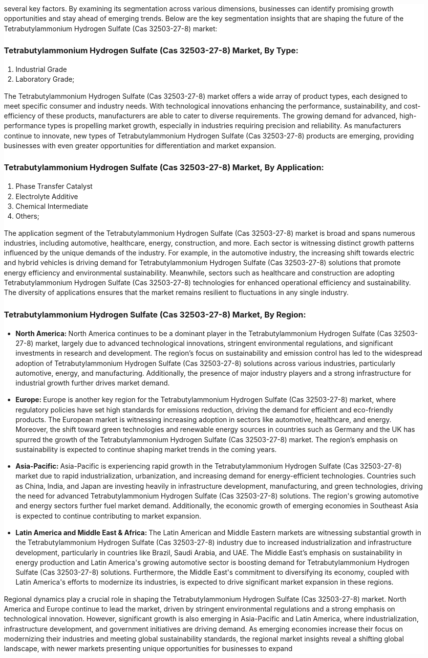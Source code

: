 several key factors. By examining its segmentation across various dimensions, businesses can identify promising growth opportunities and stay ahead of emerging trends. Below are the key segmentation insights that are shaping the future of the Tetrabutylammonium Hydrogen Sulfate (Cas 32503-27-8) market:</p><h3><strong>Tetrabutylammonium Hydrogen Sulfate (Cas 32503-27-8) Market, By Type:<br /></strong></h3><ol><li>Industrial Grade<li> Laboratory Grade;</li></ol><p>The Tetrabutylammonium Hydrogen Sulfate (Cas 32503-27-8) market offers a wide array of product types, each designed to meet specific consumer and industry needs. With technological innovations enhancing the performance, sustainability, and cost-efficiency of these products, manufacturers are able to cater to diverse requirements. The growing demand for advanced, high-performance types is propelling market growth, especially in industries requiring precision and reliability. As manufacturers continue to innovate, new types of Tetrabutylammonium Hydrogen Sulfate (Cas 32503-27-8) products are emerging, providing businesses with even greater opportunities for differentiation and market expansion.</p><h3>Tetrabutylammonium Hydrogen Sulfate (Cas 32503-27-8) Market,&nbsp;By Application:</h3><ol><li>Phase Transfer Catalyst<li> Electrolyte Additive<li> Chemical Intermediate<li> Others;</li></ol><p>The application segment of the Tetrabutylammonium Hydrogen Sulfate (Cas 32503-27-8) market is broad and spans numerous industries, including automotive, healthcare, energy, construction, and more. Each sector is witnessing distinct growth patterns influenced by the unique demands of the industry. For example, in the automotive industry, the increasing shift towards electric and hybrid vehicles is driving demand for Tetrabutylammonium Hydrogen Sulfate (Cas 32503-27-8) solutions that promote energy efficiency and environmental sustainability. Meanwhile, sectors such as healthcare and construction are adopting Tetrabutylammonium Hydrogen Sulfate (Cas 32503-27-8) technologies for enhanced operational efficiency and sustainability. The diversity of applications ensures that the market remains resilient to fluctuations in any single industry.</p><h3>Tetrabutylammonium Hydrogen Sulfate (Cas 32503-27-8) Market, By Region:</h3><ul><li><p><strong>North America:&nbsp;</strong>North America continues to be a dominant player in the Tetrabutylammonium Hydrogen Sulfate (Cas 32503-27-8) market, largely due to advanced technological innovations, stringent environmental regulations, and significant investments in research and development. The region&rsquo;s focus on sustainability and emission control has led to the widespread adoption of Tetrabutylammonium Hydrogen Sulfate (Cas 32503-27-8) solutions across various industries, particularly automotive, energy, and manufacturing. Additionally, the presence of major industry players and a strong infrastructure for industrial growth further drives market demand.</p></li><li><p><strong><strong>Europe:&nbsp;</strong></strong>Europe is another key region for the Tetrabutylammonium Hydrogen Sulfate (Cas 32503-27-8) market, where regulatory policies have set high standards for emissions reduction, driving the demand for efficient and eco-friendly products. The European market is witnessing increasing adoption in sectors like automotive, healthcare, and energy. Moreover, the shift toward green technologies and renewable energy sources in countries such as Germany and the UK has spurred the growth of the Tetrabutylammonium Hydrogen Sulfate (Cas 32503-27-8) market. The region&rsquo;s emphasis on sustainability is expected to continue shaping market trends in the coming years.</p></li><li><p><strong><strong>Asia-Pacific:&nbsp;</strong></strong>Asia-Pacific is experiencing rapid growth in the Tetrabutylammonium Hydrogen Sulfate (Cas 32503-27-8) market due to rapid industrialization, urbanization, and increasing demand for energy-efficient technologies. Countries such as China, India, and Japan are investing heavily in infrastructure development, manufacturing, and green technologies, driving the need for advanced Tetrabutylammonium Hydrogen Sulfate (Cas 32503-27-8) solutions. The region's growing automotive and energy sectors further fuel market demand. Additionally, the economic growth of emerging economies in Southeast Asia is expected to continue contributing to market expansion.</p></li><li><p><strong><strong>Latin America and Middle East &amp; Africa:&nbsp;</strong></strong>The Latin American and Middle Eastern markets are witnessing substantial growth in the Tetrabutylammonium Hydrogen Sulfate (Cas 32503-27-8) industry due to increased industrialization and infrastructure development, particularly in countries like Brazil, Saudi Arabia, and UAE. The Middle East&rsquo;s emphasis on sustainability in energy production and Latin America's growing automotive sector is boosting demand for Tetrabutylammonium Hydrogen Sulfate (Cas 32503-27-8) solutions. Furthermore, the Middle East's commitment to diversifying its economy, coupled with Latin America's efforts to modernize its industries, is expected to drive significant market expansion in these regions.</p></li></ul><p>Regional dynamics play a crucial role in shaping the Tetrabutylammonium Hydrogen Sulfate (Cas 32503-27-8) market. North America and Europe continue to lead the market, driven by stringent environmental regulations and a strong emphasis on technological innovation. However, significant growth is also emerging in Asia-Pacific and Latin America, where industrialization, infrastructure development, and government initiatives are driving demand. As emerging economies increase their focus on modernizing their industries and meeting global sustainability standards, the regional market insights reveal a shifting global landscape, with newer markets presenting unique opportunities for businesses to expand